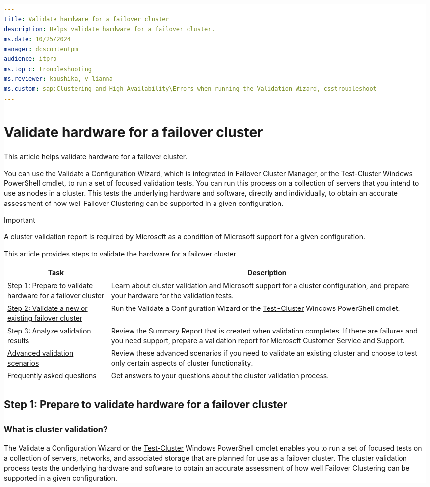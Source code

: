```yaml
---
title: Validate hardware for a failover cluster
description: Helps validate hardware for a failover cluster.
ms.date: 10/25/2024
manager: dcscontentpm
audience: itpro
ms.topic: troubleshooting
ms.reviewer: kaushika, v-lianna
ms.custom: sap:Clustering and High Availability\Errors when running the Validation Wizard, csstroubleshoot
---
```

# Validate hardware for a failover cluster

This article helps validate hardware for a failover cluster.

You can use the Validate a Configuration Wizard, which is integrated in Failover Cluster Manager, or the [Test-Cluster](/powershell/module/failoverclusters/test-cluster) Windows PowerShell cmdlet, to run a set of focused validation tests. You can run this process on a collection of servers that you intend to use as nodes in a cluster. This tests the underlying hardware and software, directly and individually, to obtain an accurate assessment of how well Failover Clustering can be supported in a given configuration.

> [!IMPORTANT]
> A cluster validation report is required by Microsoft as a condition of Microsoft support for a given configuration.

This article provides steps to validate the hardware for a failover cluster.

|Task  |Description  |
|---------|---------|
|[Step 1: Prepare to validate hardware for a failover cluster](#step-1-prepare-to-validate-hardware-for-a-failover-cluster)     |Learn about cluster validation and Microsoft support for a cluster configuration, and prepare your hardware for the validation tests.         |
|[Step 2: Validate a new or existing failover cluster](#step-2-validate-a-new-or-existing-failover-cluster)     |Run the Validate a Configuration Wizard or the [Test-Cluster](/powershell/module/failoverclusters/test-cluster) Windows PowerShell cmdlet.         |
|[Step 3: Analyze validation results](#step-3-analyze-validation-results)     |Review the Summary Report that is created when validation completes. If there are failures and you need support, prepare a validation report for Microsoft Customer Service and Support.         |
|[Advanced validation scenarios](#advanced-validation-scenarios)     |Review these advanced scenarios if you need to validate an existing cluster and choose to test only certain aspects of cluster functionality.         |
|[Frequently asked questions](#frequently-asked-questions)     |Get answers to your questions about the cluster validation process.         |

## Step 1: Prepare to validate hardware for a failover cluster

### What is cluster validation?

The Validate a Configuration Wizard or the [Test-Cluster](/powershell/module/failoverclusters/test-cluster) Windows PowerShell cmdlet enables you to run a set of focused tests on a collection of servers, networks, and associated storage that are planned for use as a failover cluster. The cluster validation process tests the underlying hardware and software to obtain an accurate assessment of how well Failover Clustering can be supported in a given configuration.
